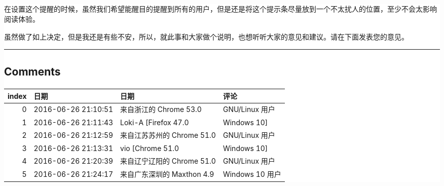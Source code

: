 在设置这个提醒的时候，虽然我们希望能醒目的提醒到所有的用户，但是还是将这个提示条尽量放到一个不太扰人的位置，至少不会太影响阅读体验。

虽然做了如上决定，但是我还是有些不安，所以，就此事和大家做个说明，也想听听大家的意见和建议。请在下面发表您的意见。

***

## Comments

|   index | 日期                | 日期                                                   | 评论                                                                                                                                                                                                                                                                                                                                                                                                                                                                                                                                                                                                                                                                                                                                                                                                              |
|--------:|:--------------------|:-------------------------------------------------------|:------------------------------------------------------------------------------------------------------------------------------------------------------------------------------------------------------------------------------------------------------------------------------------------------------------------------------------------------------------------------------------------------------------------------------------------------------------------------------------------------------------------------------------------------------------------------------------------------------------------------------------------------------------------------------------------------------------------------------------------------------------------------------------------------------------------|
|       0 | 2016-06-26 21:10:51 | 来自浙江的 Chrome 53.0|GNU/Linux 用户                  | 已关闭！非常支持linux.cn!                                                                                                                                                                                                                                                                                                                                                                                                                                                                                                                                                                      |
|       1 | 2016-06-26 21:11:43 | Loki-A [Firefox 47.0|Windows 10]                       | 没用广告过滤，支持开源站点！                                                                                                                                                                                                                                                                                                                                                                                                                                                                                                                                                                   |
|       2 | 2016-06-26 21:12:59 | 来自江苏苏州的 Chrome 51.0|GNU/Linux 用户              | 支持，已加白名单                                                                                                                                                                                                                                                                                                                                                                                                                                                                                                                                                                               |
|       3 | 2016-06-26 21:13:31 | vio [Chrome 51.0|Windows 10]                           | 支持站长，对本站域名禁用了adblock，广告都很适合，有需要的可以去看看，偶尔会关注下云产品;                                                                                                                                                                                                                                                                                                                                                                                                                                                                                                       |
|       4 | 2016-06-26 21:20:39 | 来自辽宁辽阳的 Chrome 51.0|GNU/Linux 用户              | 支持，已将贵网站加入 uBlock Origin&nbsp;&nbsp;的白名单                                                                                                                                                                                                                                                                                                                                                                                                                                                                                                                                         |
|       5 | 2016-06-26 21:24:17 | 来自广东深圳的 Maxthon 4.9|Windows 10 用户             | 必须支持！！！                                                                                                                                                                                                                                                                                                                                                                                                                                                                                                                                                                                 |